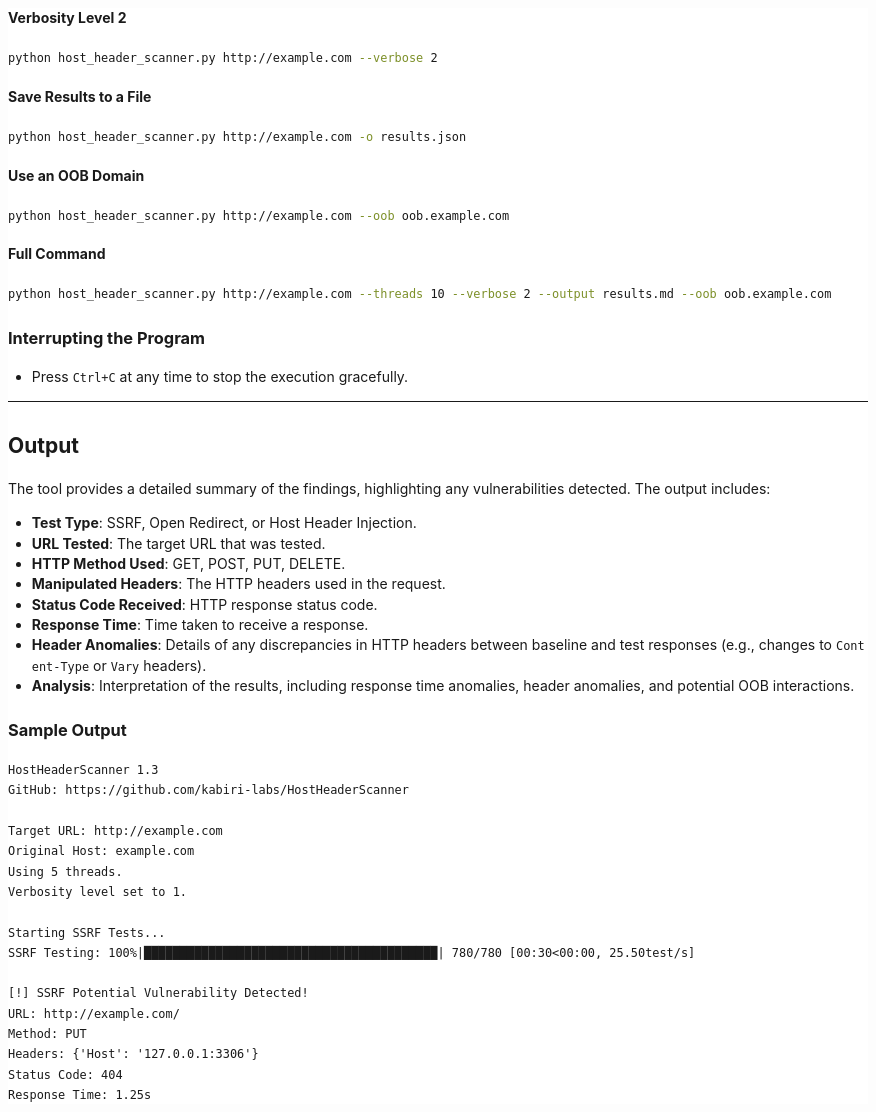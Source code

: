#### Verbosity Level 2

```bash
python host_header_scanner.py http://example.com --verbose 2
```

#### Save Results to a File

```bash
python host_header_scanner.py http://example.com -o results.json
```

#### Use an OOB Domain

```bash
python host_header_scanner.py http://example.com --oob oob.example.com
```

#### Full Command

```bash
python host_header_scanner.py http://example.com --threads 10 --verbose 2 --output results.md --oob oob.example.com
```

### Interrupting the Program

- Press `Ctrl+C` at any time to stop the execution gracefully.

---

## Output

The tool provides a detailed summary of the findings, highlighting any vulnerabilities detected. The output includes:

- **Test Type**: SSRF, Open Redirect, or Host Header Injection.
- **URL Tested**: The target URL that was tested.
- **HTTP Method Used**: GET, POST, PUT, DELETE.
- **Manipulated Headers**: The HTTP headers used in the request.
- **Status Code Received**: HTTP response status code.
- **Response Time**: Time taken to receive a response.
- **Header Anomalies**: Details of any discrepancies in HTTP headers between baseline and test responses (e.g., changes to `Content-Type` or `Vary` headers).
- **Analysis**: Interpretation of the results, including response time anomalies, header anomalies, and potential OOB interactions.

### Sample Output

```
HostHeaderScanner 1.3
GitHub: https://github.com/kabiri-labs/HostHeaderScanner

Target URL: http://example.com
Original Host: example.com
Using 5 threads.
Verbosity level set to 1.

Starting SSRF Tests...
SSRF Testing: 100%|█████████████████████████████████████████| 780/780 [00:30<00:00, 25.50test/s]

[!] SSRF Potential Vulnerability Detected!
URL: http://example.com/
Method: PUT
Headers: {'Host': '127.0.0.1:3306'}
Status Code: 404
Response Time: 1.25s
```